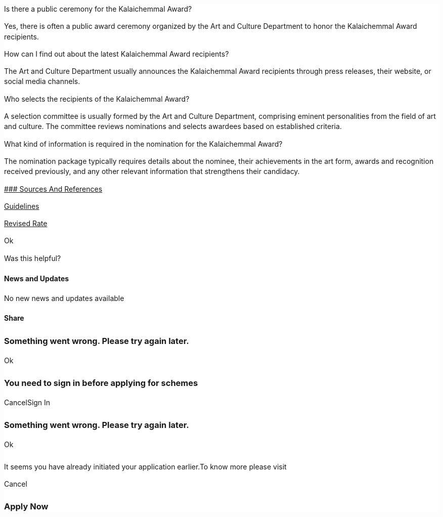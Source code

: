 Is there a public ceremony for the Kalaichemmal Award?

Yes, there is often a public award ceremony organized by the Art and Culture Department to honor the Kalaichemmal Award recipients.

How can I find out about the latest Kalaichemmal Award recipients?

The Art and Culture Department usually announces the Kalaichemmal Award recipients through press releases, their website, or social media channels.

Who selects the recipients of the Kalaichemmal Award?

A selection committee is usually formed by the Art and Culture Department, comprising eminent personalities from the field of art and culture. The committee reviews nominations and selects awardees based on established criteria.

What kind of information is required in the nomination for the Kalaichemmal Award?

The nomination package typically requires details about the nominee, their achievements in the art form, awards and recognition received previously, and any other relevant information that strengthens their candidacy.

[### Sources And References](https://www.myscheme.gov.in/schemes/socka#sources)

[Guidelines](https://www.tn.gov.in/rti/proactive/inftour/handbook_artculture.pdf)

[Revised Rate](https://artandculture.tn.gov.in/oviya-nunkalai-kuzhu-schemes)

Ok

Was this helpful?

#### News and Updates

No new news and updates available

#### Share

### Something went wrong. Please try again later.

Ok

### 

### You need to sign in before applying for schemes

CancelSign In

### Something went wrong. Please try again later.

Ok

### 

It seems you have already initiated your application earlier.To know more please visit

Cancel

### Apply Now
